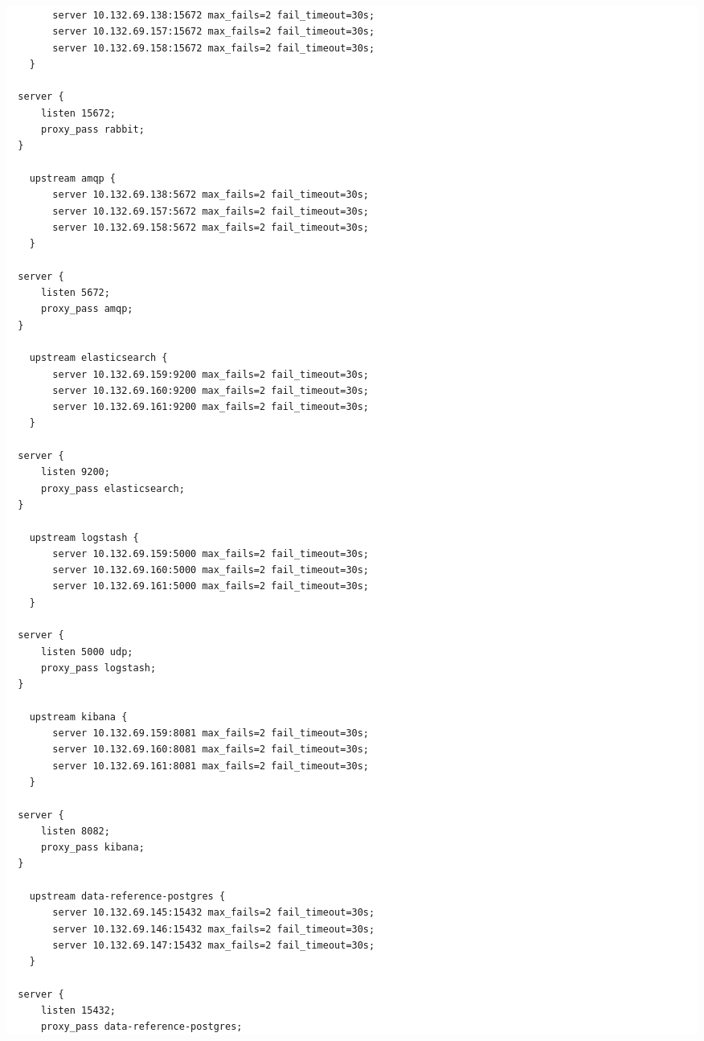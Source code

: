 ```
        server 10.132.69.138:15672 max_fails=2 fail_timeout=30s;
        server 10.132.69.157:15672 max_fails=2 fail_timeout=30s;
        server 10.132.69.158:15672 max_fails=2 fail_timeout=30s;
    }

  server {
      listen 15672;
      proxy_pass rabbit;
  }

    upstream amqp {
        server 10.132.69.138:5672 max_fails=2 fail_timeout=30s;
        server 10.132.69.157:5672 max_fails=2 fail_timeout=30s;
        server 10.132.69.158:5672 max_fails=2 fail_timeout=30s;
    }

  server {
      listen 5672;
      proxy_pass amqp;
  }

    upstream elasticsearch {
        server 10.132.69.159:9200 max_fails=2 fail_timeout=30s;
        server 10.132.69.160:9200 max_fails=2 fail_timeout=30s;
        server 10.132.69.161:9200 max_fails=2 fail_timeout=30s;
    }

  server {
      listen 9200;
      proxy_pass elasticsearch;
  }

    upstream logstash {
        server 10.132.69.159:5000 max_fails=2 fail_timeout=30s;
        server 10.132.69.160:5000 max_fails=2 fail_timeout=30s;
        server 10.132.69.161:5000 max_fails=2 fail_timeout=30s;
    }

  server {
      listen 5000 udp;
      proxy_pass logstash;
  }

    upstream kibana {
        server 10.132.69.159:8081 max_fails=2 fail_timeout=30s;
        server 10.132.69.160:8081 max_fails=2 fail_timeout=30s;
        server 10.132.69.161:8081 max_fails=2 fail_timeout=30s;
    }

  server {
      listen 8082;
      proxy_pass kibana;
  }

    upstream data-reference-postgres {
        server 10.132.69.145:15432 max_fails=2 fail_timeout=30s;
        server 10.132.69.146:15432 max_fails=2 fail_timeout=30s;
        server 10.132.69.147:15432 max_fails=2 fail_timeout=30s;
    }

  server {
      listen 15432;
      proxy_pass data-reference-postgres;
```